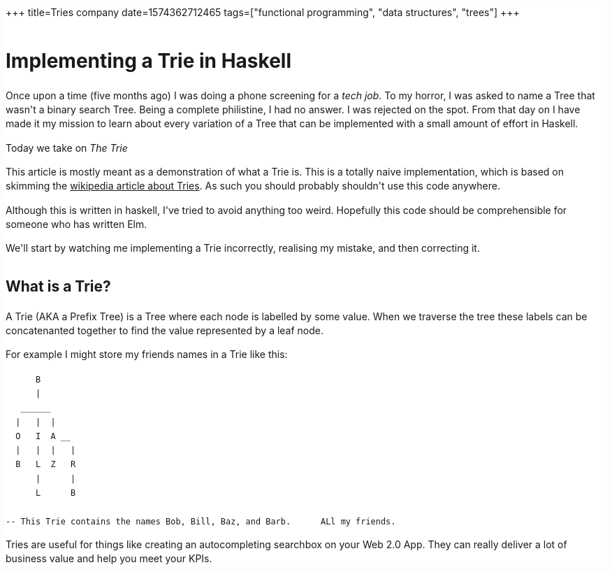 +++
title=Tries company
date=1574362712465
tags=["functional programming", "data structures", "trees"]
+++
# Implementing a Trie in Haskell

Once upon a time (five months ago) I was doing a phone screening for a _tech job_. To my horror, I was asked to
name a Tree that wasn't a binary search Tree. Being a complete philistine, I had no answer. I was rejected on
the spot. From that day on I have made it my mission to learn about every variation of a Tree that can be
implemented with a small amount of effort in Haskell.

Today we take on _The Trie_

This article is mostly meant as a demonstration of what a Trie is. This is a totally
naive implementation, which is based on skimming the [wikipedia article about Tries](https://en.wikipedia.org/wiki/Trie).
As such you should probably shouldn't use this code anywhere.

Although this is written in haskell, I've tried to avoid anything too weird.
Hopefully this code should be comprehensible for someone who has written Elm.

We'll start by watching me implementing a Trie incorrectly, realising my
mistake, and then correcting it.

## What is a Trie?
A Trie (AKA a Prefix Tree) is a Tree where each node is labelled by some
value. When we traverse the tree these labels can be concatenanted together to find the 
value represented by a leaf node.

For example I might store my friends names in a Trie like this:

```
      B
      |
   ______
  |   |  |
  O   I  A __
  |   |  |   |
  B   L  Z   R
      |      |
      L      B

-- This Trie contains the names Bob, Bill, Baz, and Barb.      ALl my friends.
```

Tries are useful for things like creating an autocompleting
searchbox on your Web 2.0 App. They can really deliver a lot of business value and help you meet your KPIs.
